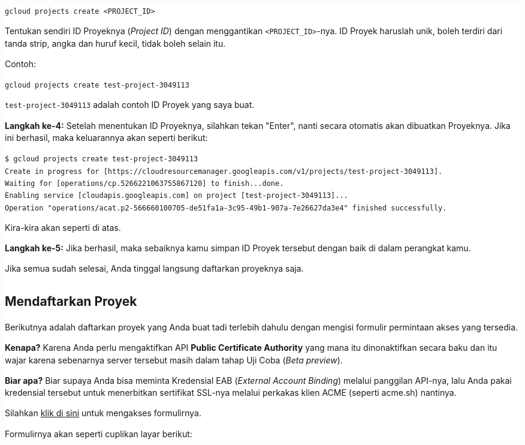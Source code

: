 ```shell
gcloud projects create <PROJECT_ID>
```

Tentukan sendiri ID Proyeknya (_Project ID_) dengan menggantikan `<PROJECT_ID>`-nya. ID Proyek haruslah unik, boleh terdiri dari tanda strip, angka dan huruf kecil, tidak boleh selain itu.

Contoh:

```shell
gcloud projects create test-project-3049113
```

`test-project-3049113` adalah contoh ID Proyek yang saya buat.

**Langkah ke-4:** Setelah menentukan ID Proyeknya, silahkan tekan "Enter", nanti secara otomatis akan dibuatkan Proyeknya. Jika ini berhasil, maka keluarannya akan seperti berikut:

```shell
$ gcloud projects create test-project-3049113
Create in progress for [https://cloudresourcemanager.googleapis.com/v1/projects/test-project-3049113].
Waiting for [operations/cp.5266221063755867120] to finish...done.    
Enabling service [cloudapis.googleapis.com] on project [test-project-3049113]...
Operation "operations/acat.p2-566660100705-de51fa1a-3c95-49b1-907a-7e26627da3e4" finished successfully.
```

Kira-kira akan seperti di atas.

**Langkah ke-5:** Jika berhasil, maka sebaiknya kamu simpan ID Proyek tersebut dengan baik di dalam perangkat kamu.

Jika semua sudah selesai, Anda tinggal langsung daftarkan proyeknya saja.

## Mendaftarkan Proyek
Berikutnya adalah daftarkan proyek yang Anda buat tadi terlebih dahulu dengan mengisi formulir permintaan akses yang tersedia.

**Kenapa?** Karena Anda perlu mengaktifkan API **Public Certificate Authority** yang mana itu dinonaktifkan secara baku dan itu wajar karena sebenarnya server tersebut masih dalam tahap Uji Coba (_Beta preview_).

**Biar apa?** Biar supaya Anda bisa meminta Kredensial EAB (_External Account Binding_) melalui panggilan API-nya, lalu Anda pakai kredensial tersebut untuk menerbitkan sertifikat SSL-nya melalui perkakas klien ACME (seperti acme.sh) nantinya.

Silahkan [klik di sini](https://docs.google.com/forms/d/e/1FAIpQLSd8zUIww_ztyT9a56OPq9NXISiyw6Y9g8S7LBtRQjxPhsHz5A/viewform?ts=620a6854) untuk mengakses formulirnya.

Formulirnya akan seperti cuplikan layar berikut:
